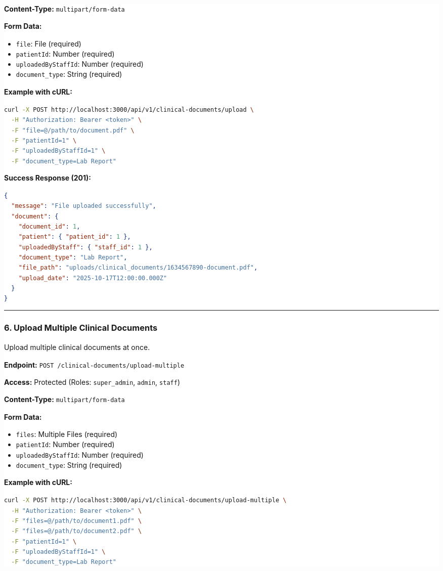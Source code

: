 **Content-Type:** `multipart/form-data`

**Form Data:**
- `file`: File (required)
- `patientId`: Number (required)
- `uploadedByStaffId`: Number (required)
- `document_type`: String (required)

**Example with cURL:**
```bash
curl -X POST http://localhost:3000/api/v1/clinical-documents/upload \
  -H "Authorization: Bearer <token>" \
  -F "file=@/path/to/document.pdf" \
  -F "patientId=1" \
  -F "uploadedByStaffId=1" \
  -F "document_type=Lab Report"
```

**Success Response (201):**
```json
{
  "message": "File uploaded successfully",
  "document": {
    "document_id": 1,
    "patient": { "patient_id": 1 },
    "uploadedByStaff": { "staff_id": 1 },
    "document_type": "Lab Report",
    "file_path": "uploads/clinical_documents/1634567890-document.pdf",
    "upload_date": "2025-10-17T12:00:00.000Z"
  }
}
```

---

### 6. Upload Multiple Clinical Documents

Upload multiple clinical documents at once.

**Endpoint:** `POST /clinical-documents/upload-multiple`

**Access:** Protected (Roles: `super_admin`, `admin`, `staff`)

**Content-Type:** `multipart/form-data`

**Form Data:**
- `files`: Multiple Files (required)
- `patientId`: Number (required)
- `uploadedByStaffId`: Number (required)
- `document_type`: String (required)

**Example with cURL:**
```bash
curl -X POST http://localhost:3000/api/v1/clinical-documents/upload-multiple \
  -H "Authorization: Bearer <token>" \
  -F "files=@/path/to/document1.pdf" \
  -F "files=@/path/to/document2.pdf" \
  -F "patientId=1" \
  -F "uploadedByStaffId=1" \
  -F "document_type=Lab Report"
```
